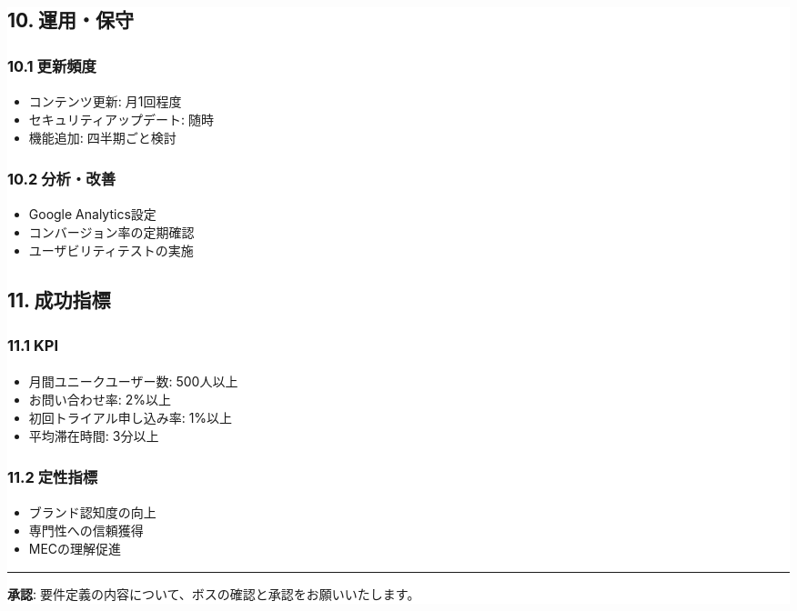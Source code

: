 ## 10. 運用・保守

### 10.1 更新頻度
- コンテンツ更新: 月1回程度
- セキュリティアップデート: 随時
- 機能追加: 四半期ごと検討

### 10.2 分析・改善
- Google Analytics設定
- コンバージョン率の定期確認
- ユーザビリティテストの実施

## 11. 成功指標

### 11.1 KPI
- 月間ユニークユーザー数: 500人以上
- お問い合わせ率: 2%以上
- 初回トライアル申し込み率: 1%以上
- 平均滞在時間: 3分以上

### 11.2 定性指標
- ブランド認知度の向上
- 専門性への信頼獲得
- MECの理解促進

---

**承認**: 要件定義の内容について、ボスの確認と承認をお願いいたします。